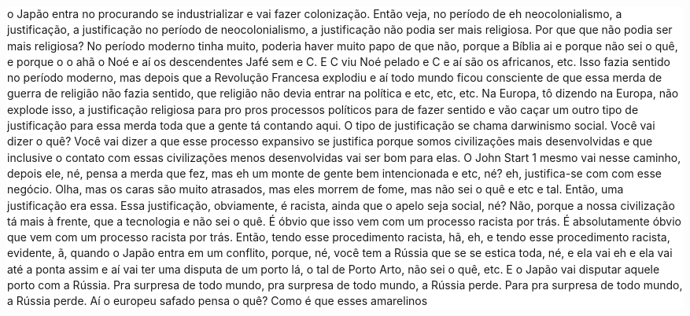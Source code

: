 o Japão entra no procurando se
industrializar e vai fazer
colonização. Então veja, no período de
eh neocolonialismo, a
justificação, a justificação no período
de neocolonialismo, a justificação não
podia ser mais religiosa. Por que que
não podia ser mais religiosa? No período
moderno tinha muito, poderia haver muito
papo de que não, porque a Bíblia ai e
porque não sei o quê, e porque o
o ahã o Noé e aí os descendentes Jafé
sem e C. E C viu Noé pelado e C e aí são
os africanos, etc. Isso fazia sentido no
período moderno, mas depois que a
Revolução Francesa explodiu e aí todo
mundo ficou consciente de que essa merda
de guerra de religião não fazia sentido,
que religião não devia entrar na
política e etc, etc, etc. Na Europa, tô
dizendo na Europa, não explode isso, a
justificação religiosa para pro pros
processos políticos para de fazer
sentido e vão caçar um outro tipo de
justificação para essa merda toda que a
gente tá contando aqui. O tipo de
justificação se chama darwinismo social.
Você vai dizer o quê? Você vai dizer a
que esse processo expansivo se justifica
porque somos
civilizações mais desenvolvidas e que
inclusive o contato com essas
civilizações menos desenvolvidas vai ser
bom para elas. O John Start 1 mesmo vai
nesse caminho, depois ele, né, pensa a
merda que fez, mas eh um monte de gente
bem intencionada e etc, né? eh,
justifica-se com com esse negócio. Olha,
mas os caras são muito atrasados, mas
eles morrem de fome, mas não sei o quê e
etc e tal. Então, uma justificação era
essa. Essa justificação, obviamente, é
racista, ainda que o apelo seja social,
né? Não, porque a nossa civilização tá
mais à frente, que a tecnologia e não
sei o quê. É óbvio que isso vem com um
processo racista por trás. É
absolutamente óbvio que vem com um
processo racista por trás. Então, tendo
esse procedimento
racista, hã, eh, e tendo esse
procedimento racista, evidente, ã,
quando o Japão entra em um conflito,
porque, né, você tem a Rússia que se se
estica toda, né, e ela vai eh e ela vai
até a ponta assim e aí vai ter uma
disputa de um porto lá, o tal de Porto
Arto, não sei o quê, etc.
E o Japão vai disputar aquele porto com
a Rússia. Pra surpresa de todo mundo,
pra surpresa de todo mundo, a Rússia
perde. Para pra surpresa de todo mundo,
a Rússia perde. Aí o europeu safado
pensa o quê? Como é que esses amarelinos
